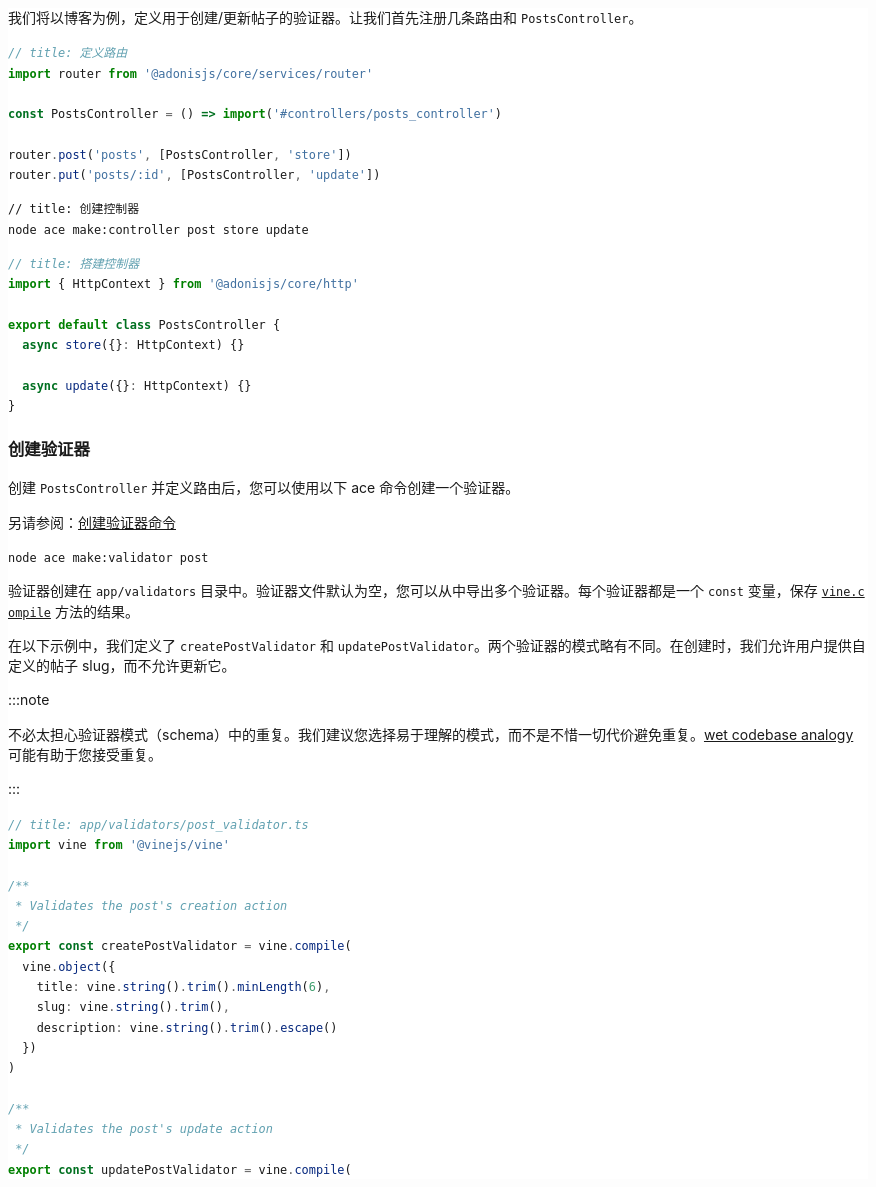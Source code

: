 我们将以博客为例，定义用于创建/更新帖子的验证器。让我们首先注册几条路由和 `PostsController`。

```ts
// title: 定义路由
import router from '@adonisjs/core/services/router'

const PostsController = () => import('#controllers/posts_controller')

router.post('posts', [PostsController, 'store'])
router.put('posts/:id', [PostsController, 'update'])
```

```sh
// title: 创建控制器
node ace make:controller post store update
```

```ts
// title: 搭建控制器
import { HttpContext } from '@adonisjs/core/http'

export default class PostsController {
  async store({}: HttpContext) {}

  async update({}: HttpContext) {}
}
```

### 创建验证器

创建 `PostsController` 并定义路由后，您可以使用以下 ace 命令创建一个验证器。

另请参阅：[创建验证器命令](../references/commands.md#makevalidator)

```sh
node ace make:validator post
```

验证器创建在 `app/validators` 目录中。验证器文件默认为空，您可以从中导出多个验证器。每个验证器都是一个 `const` 变量，保存 [`vine.compile`](https://vinejs.dev/docs/getting_started#pre-compiling-schema) 方法的结果。

在以下示例中，我们定义了 `createPostValidator` 和 `updatePostValidator`。两个验证器的模式略有不同。在创建时，我们允许用户提供自定义的帖子 slug，而不允许更新它。

:::note

不必太担心验证器模式（schema）中的重复。我们建议您选择易于理解的模式，而不是不惜一切代价避免重复。[wet codebase analogy](https://www.deconstructconf.com/2019/dan-abramov-the-wet-codebase) 可能有助于您接受重复。

:::

```ts
// title: app/validators/post_validator.ts
import vine from '@vinejs/vine'

/**
 * Validates the post's creation action
 */
export const createPostValidator = vine.compile(
  vine.object({
    title: vine.string().trim().minLength(6),
    slug: vine.string().trim(),
    description: vine.string().trim().escape()
  })
)

/**
 * Validates the post's update action
 */
export const updatePostValidator = vine.compile(
```